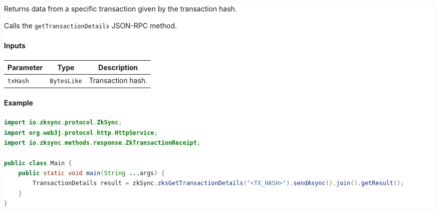 Returns data from a specific transaction given by the transaction hash.

Calls the `getTransactionDetails` JSON-RPC method.

#### Inputs

| Parameter | Type        | Description       |
| --------- | ----------- | ----------------- |
| `txHash`  | `BytesLike` | Transaction hash. |

#### Example

```java
import io.zksync.protocol.ZkSync;
import org.web3j.protocol.http.HttpService;
import io.zksync.methods.response.ZkTransactionReceipt;
 
public class Main {
    public static void main(String ...args) {
        TransactionDetails result = zkSync.zksGetTransactionDetails("<TX_HASH>").sendAsync().join().getResult();
    }
}
```

